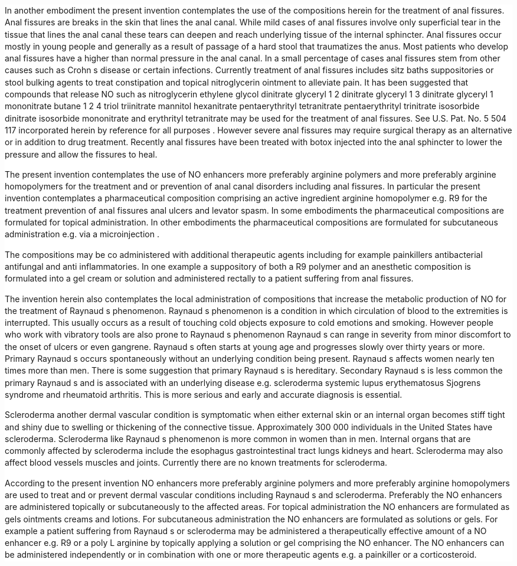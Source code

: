 In another embodiment the present invention contemplates the use of the compositions herein for the treatment of anal fissures. Anal fissures are breaks in the skin that lines the anal canal. While mild cases of anal fissures involve only superficial tear in the tissue that lines the anal canal these tears can deepen and reach underlying tissue of the internal sphincter. Anal fissures occur mostly in young people and generally as a result of passage of a hard stool that traumatizes the anus. Most patients who develop anal fissures have a higher than normal pressure in the anal canal. In a small percentage of cases anal fissures stem from other causes such as Crohn s disease or certain infections. Currently treatment of anal fissures includes sitz baths suppositories or stool bulking agents to treat constipation and topical nitroglycerin ointment to alleviate pain. It has been suggested that compounds that release NO such as nitroglycerin ethylene glycol dinitrate glyceryl 1 2 dinitrate glyceryl 1 3 dinitrate glyceryl 1 mononitrate butane 1 2 4 triol triinitrate mannitol hexanitrate pentaerythrityl tetranitrate pentaerythrityl trinitrate isosorbide dinitrate isosorbide mononitrate and erythrityl tetranitrate may be used for the treatment of anal fissures. See U.S. Pat. No. 5 504 117 incorporated herein by reference for all purposes . However severe anal fissures may require surgical therapy as an alternative or in addition to drug treatment. Recently anal fissures have been treated with botox injected into the anal sphincter to lower the pressure and allow the fissures to heal.

The present invention contemplates the use of NO enhancers more preferably arginine polymers and more preferably arginine homopolymers for the treatment and or prevention of anal canal disorders including anal fissures. In particular the present invention contemplates a pharmaceutical composition comprising an active ingredient arginine homopolymer e.g. R9 for the treatment prevention of anal fissures anal ulcers and levator spasm. In some embodiments the pharmaceutical compositions are formulated for topical administration. In other embodiments the pharmaceutical compositions are formulated for subcutaneous administration e.g. via a microinjection .

The compositions may be co administered with additional therapeutic agents including for example painkillers antibacterial antifungal and anti inflammatories. In one example a suppository of both a R9 polymer and an anesthetic composition is formulated into a gel cream or solution and administered rectally to a patient suffering from anal fissures.

The invention herein also contemplates the local administration of compositions that increase the metabolic production of NO for the treatment of Raynaud s phenomenon. Raynaud s phenomenon is a condition in which circulation of blood to the extremities is interrupted. This usually occurs as a result of touching cold objects exposure to cold emotions and smoking. However people who work with vibratory tools are also prone to Raynaud s phenomenon Raynaud s can range in severity from minor discomfort to the onset of ulcers or even gangrene. Raynaud s often starts at young age and progresses slowly over thirty years or more. Primary Raynaud s occurs spontaneously without an underlying condition being present. Raynaud s affects women nearly ten times more than men. There is some suggestion that primary Raynaud s is hereditary. Secondary Raynaud s is less common the primary Raynaud s and is associated with an underlying disease e.g. scleroderma systemic lupus erythematosus Sjogrens syndrome and rheumatoid arthritis. This is more serious and early and accurate diagnosis is essential.

Scleroderma another dermal vascular condition is symptomatic when either external skin or an internal organ becomes stiff tight and shiny due to swelling or thickening of the connective tissue. Approximately 300 000 individuals in the United States have scleroderma. Scleroderma like Raynaud s phenomenon is more common in women than in men. Internal organs that are commonly affected by scleroderma include the esophagus gastrointestinal tract lungs kidneys and heart. Scleroderma may also affect blood vessels muscles and joints. Currently there are no known treatments for scleroderma.

According to the present invention NO enhancers more preferably arginine polymers and more preferably arginine homopolymers are used to treat and or prevent dermal vascular conditions including Raynaud s and scleroderma. Preferably the NO enhancers are administered topically or subcutaneously to the affected areas. For topical administration the NO enhancers are formulated as gels ointments creams and lotions. For subcutaneous administration the NO enhancers are formulated as solutions or gels. For example a patient suffering from Raynaud s or scleroderma may be administered a therapeutically effective amount of a NO enhancer e.g. R9 or a poly L arginine by topically applying a solution or gel comprising the NO enhancer. The NO enhancers can be administered independently or in combination with one or more therapeutic agents e.g. a painkiller or a corticosteroid.
